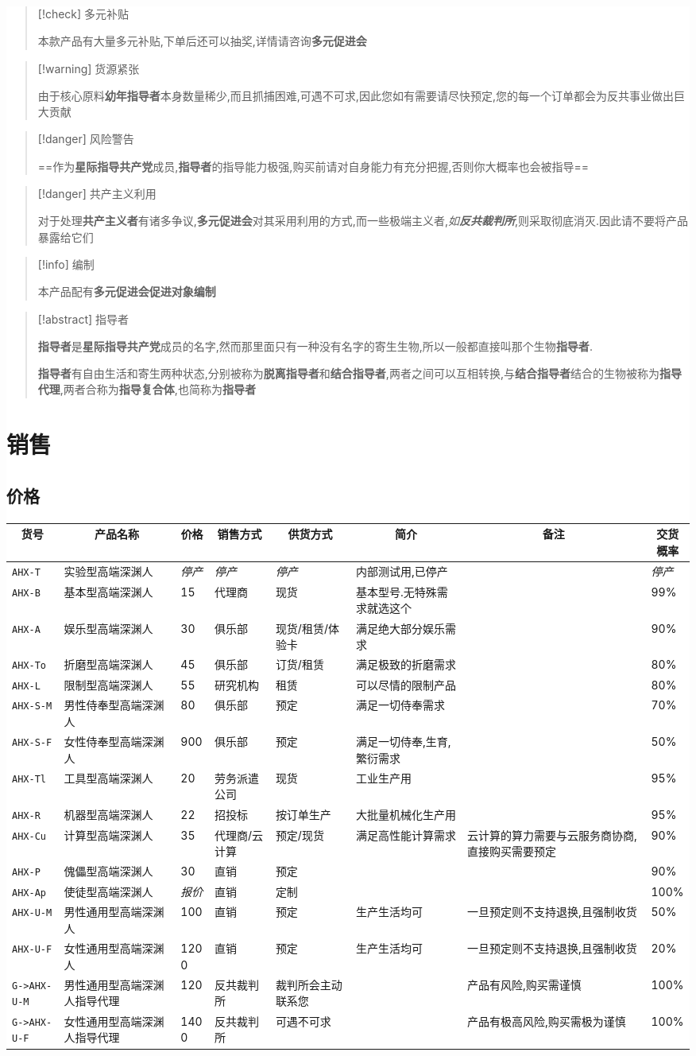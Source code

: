 > [!check] 多元补贴
> 
> 本款产品有大量多元补贴,下单后还可以抽奖,详情请咨询**多元促进会**

> [!warning] 货源紧张
> 
> 由于核心原料**幼年指导者**本身数量稀少,而且抓捕困难,可遇不可求,因此您如有需要请尽快预定,您的每一个订单都会为反共事业做出巨大贡献

> [!danger] 风险警告
> 
> ==作为**星际指导共产党**成员,**指导者**的指导能力极强,购买前请对自身能力有充分把握,否则你大概率也会被指导==

> [!danger] 共产主义利用
> 
> 对于处理**共产主义者**有诸多争议,**多元促进会**对其采用利用的方式,而一些极端主义者,*如**反共裁判所***,则采取彻底消灭.因此请不要将产品暴露给它们

> [!info] 编制
> 
> 本产品配有**多元促进会促进对象编制**

> [!abstract] 指导者
> 
> **指导者**是**星际指导共产党**成员的名字,然而那里面只有一种没有名字的寄生生物,所以一般都直接叫那个生物**指导者**.
> 
> **指导者**有自由生活和寄生两种状态,分别被称为**脱离指导者**和**结合指导者**,两者之间可以互相转换,与**结合指导者**结合的生物被称为**指导代理**,两者合称为**指导复合体**,也简称为**指导者**

# 销售

## 价格

| 货号           | 产品名称           | 价格   | 销售方式    | 供货方式      | 简介             | 备注                       | 交货概率 |
| ------------ | -------------- | ---- | ------- | --------- | -------------- | ------------------------ | ---- |
| `AHX-T`      | 实验型高端深渊人       | *停产* | *停产*    | *停产*      | 内部测试用,已停产      |                          | *停产* |
| `AHX-B`      | 基本型高端深渊人       | 15   | 代理商     | 现货        | 基本型号.无特殊需求就选这个 |                          | 99%  |
| `AHX-A`      | 娱乐型高端深渊人       | 30   | 俱乐部     | 现货/租赁/体验卡 | 满足绝大部分娱乐需求     |                          | 90%  |
| `AHX-To`     | 折磨型高端深渊人       | 45   | 俱乐部     | 订货/租赁     | 满足极致的折磨需求      |                          | 80%  |
| `AHX-L`      | 限制型高端深渊人       | 55   | 研究机构    | 租赁        | 可以尽情的限制产品      |                          | 80%  |
| `AHX-S-M`    | 男性侍奉型高端深渊人     | 80   | 俱乐部     | 预定        | 满足一切侍奉需求       |                          | 70%  |
| `AHX-S-F`    | 女性侍奉型高端深渊人     | 900  | 俱乐部     | 预定        | 满足一切侍奉,生育,繁衍需求 |                          | 50%  |
| `AHX-Tl`     | 工具型高端深渊人       | 20   | 劳务派遣公司  | 现货        | 工业生产用          |                          | 95%  |
| `AHX-R`      | 机器型高端深渊人       | 22   | 招投标     | 按订单生产     | 大批量机械化生产用      |                          | 95%  |
| `AHX-Cu`     | 计算型高端深渊人       | 35   | 代理商/云计算 | 预定/现货     | 满足高性能计算需求      | 云计算的算力需要与云服务商协商,直接购买需要预定 | 90%  |
| `AHX-P`      | 傀儡型高端深渊人       | 30   | 直销      | 预定        |                |                          | 90%  |
| `AHX-Ap`     | 使徒型高端深渊人       | *报价* | 直销      | 定制        |                |                          | 100% |
| `AHX-U-M`    | 男性通用型高端深渊人     | 100  | 直销      | 预定        | 生产生活均可         | 一旦预定则不支持退换,且强制收货         | 50%  |
| `AHX-U-F`    | 女性通用型高端深渊人     | 1200 | 直销      | 预定        | 生产生活均可         | 一旦预定则不支持退换,且强制收货         | 20%  |
| `G->AHX-U-M` | 男性通用型高端深渊人指导代理 | 120  | 反共裁判所   | 裁判所会主动联系您 |                | 产品有风险,购买需谨慎              | 100% |
| `G->AHX-U-F` | 女性通用型高端深渊人指导代理 | 1400 | 反共裁判所   | 可遇不可求     |                | 产品有极高风险,购买需极为谨慎          | 100% |


[^隐匿程度]: 即95%的产品在里世界中可以存活到该时间
[^大功率]: 超过5w需要外接能源
